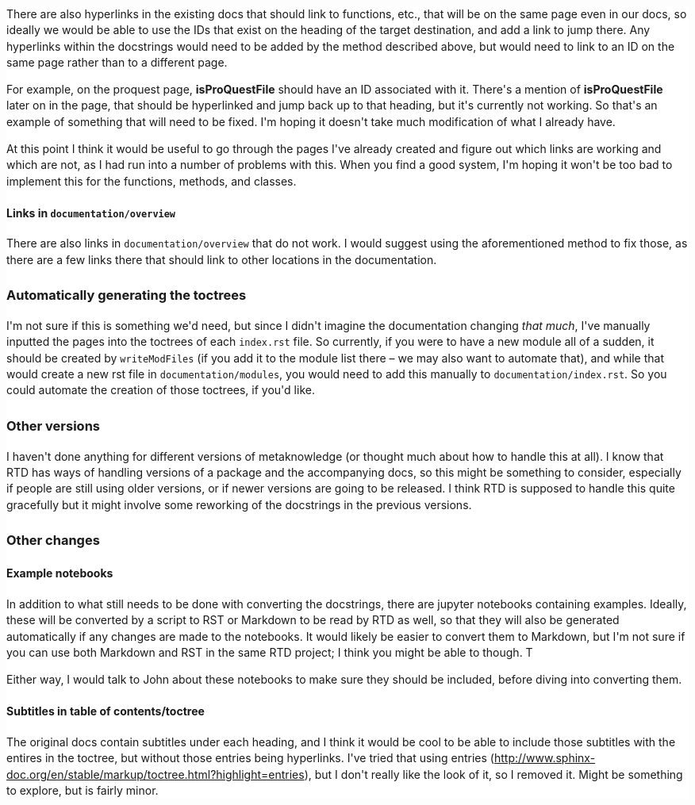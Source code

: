 There are also hyperlinks in the existing docs that should link to functions, etc., that will be on the same page even in our docs, so ideally we would be able to use the IDs that exist on the heading of the target destination, and add a link to jump there. Any hyperlinks within the docstrings would need to be added by the method described above, but would need to link to an ID on the same page rather than to a different page.

For example, on the proquest page, **isProQuestFile** should have an ID associated with it. There's a mention of **isProQuestFile** later on in the page, that should be hyperlinked and jump back up to that heading, but it's currently not working. So that's an example of something that will need to be fixed. I'm hoping it doesn't take much modification of what I already have.

At this point I think it would be useful to go through the pages I've already created and figure out which links are working and which are not, as I had run into a number of problems with this. When you find a good system, I'm hoping it won't be too bad to implement this for the functions, methods, and classes.

#### Links in `documentation/overview`
There are also links in `documentation/overview` that do not work. I would suggest using the aforementioned method to fix those, as there are a few links there that should link to other locations in the documentation.

### Automatically generating the toctrees
I'm not sure if this is something we'd need, but since I didn't imagine the documentation changing *that much*, I've manually inputted the pages into the toctrees of each `index.rst` file. So currently, if you were to have a new module all of a sudden, it should be created by `writeModFiles` (if you add it to the module list there – we may also want to automate that), and while that would create a new rst file in `documentation/modules`, you would need to add this manually to `documentation/index.rst`. So you could automate the creation of those toctrees, if you'd like.

### Other versions
I haven't done anything for different versions of metaknowledge (or thought much about how to handle this at all). I know that RTD has ways of handling versions of a package and the accompanying docs, so this might be something to consider, especially if people are still using older versions, or if newer versions are going to be released. I think RTD is supposed to handle this quite gracefully but it might involve some reworking of the docstrings in the previous versions.

### Other changes
#### Example notebooks
In addition to what still needs to be done with converting the docstrings, there are jupyter notebooks containing examples. Ideally, these will be converted by a script to RST or Markdown to be read by RTD as well, so that they will also be generated automatically if any changes are made to the notebooks. It would likely be easier to convert them to Markdown, but I'm not sure if you can use both Markdown and RST in the same RTD project; I think you might be able to though. T

Either way, I would talk to John about these notebooks to make sure they should be included, before diving into converting them.

#### Subtitles in table of contents/toctree
The original docs contain subtitles under each heading, and I think it would be cool to be able to include those subtitles with the entires in the toctree, but without those entries being hyperlinks. I've tried that using entries (http://www.sphinx-doc.org/en/stable/markup/toctree.html?highlight=entries), but I don't really like the look of it, so I removed it. Might be something to explore, but is fairly minor.

